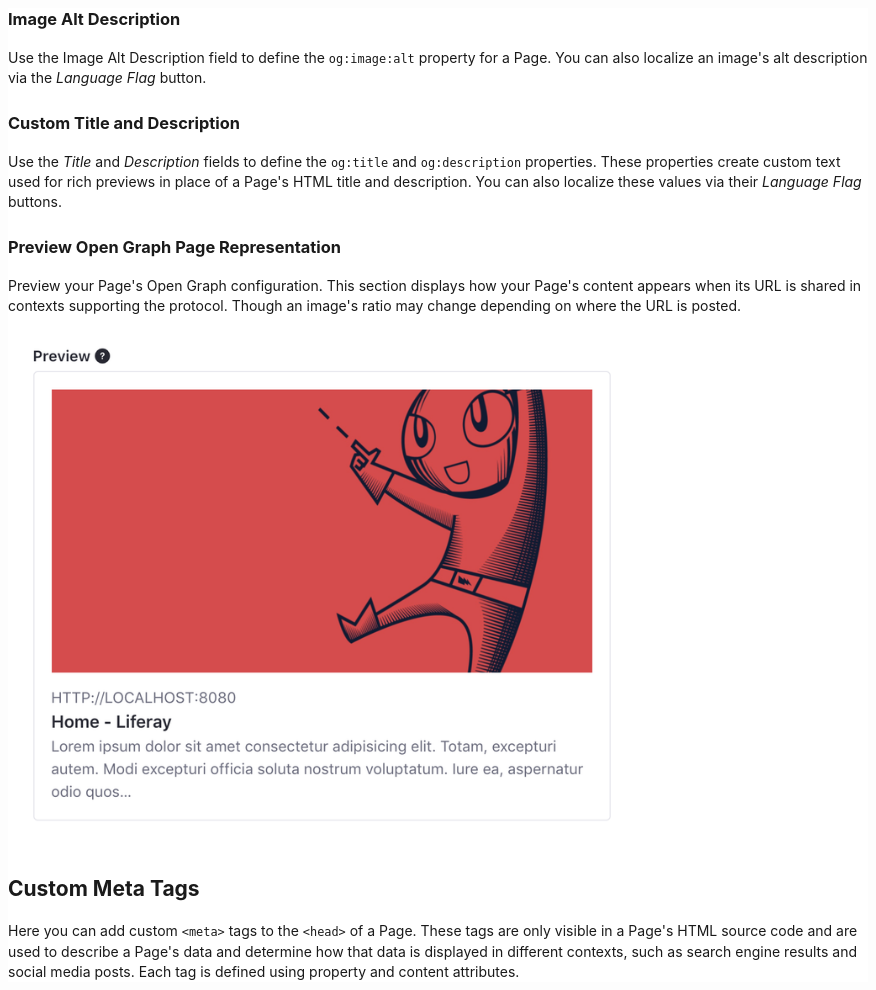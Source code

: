 ### Image Alt Description

Use the Image Alt Description field to define the `og:image:alt` property for a Page. You can also localize an image's alt description via the *Language Flag* button.

### Custom Title and Description

Use the *Title* and *Description* fields to define the `og:title` and `og:description` properties. These properties create custom text used for rich previews in place of a Page's HTML title and description. You can also localize these values via their *Language Flag* buttons.

### Preview Open Graph Page Representation

Preview your Page's Open Graph configuration. This section displays how your Page's content appears when its URL is shared in contexts supporting the protocol. Though an image's ratio may change depending on where the URL is posted.

![Preview your Open Graph configuration.](./page-configuration-ui-reference/images/23.png)

## Custom Meta Tags

Here you can add custom `<meta>` tags to the `<head>` of a Page. These tags are only visible in a Page's HTML source code and are used to describe a Page's data and determine how that data is displayed in different contexts, such as search engine results and social media posts. Each tag is defined using property and content attributes.
